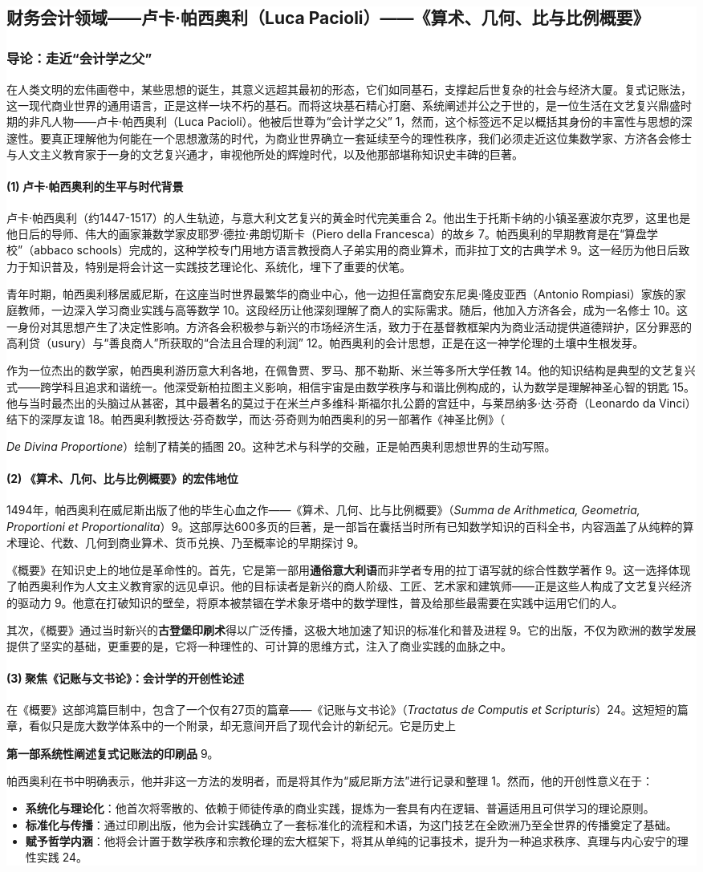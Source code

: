 ## 财务会计领域——卢卡·帕西奥利（Luca Pacioli）——《算术、几何、比与比例概要》

### **导论：走近“会计学之父”**



在人类文明的宏伟画卷中，某些思想的诞生，其意义远超其最初的形态，它们如同基石，支撑起后世复杂的社会与经济大厦。复式记账法，这一现代商业世界的通用语言，正是这样一块不朽的基石。而将这块基石精心打磨、系统阐述并公之于世的，是一位生活在文艺复兴鼎盛时期的非凡人物——卢卡·帕西奥利（Luca Pacioli）。他被后世尊为“会计学之父” 1，然而，这个标签远不足以概括其身份的丰富性与思想的深邃性。要真正理解他为何能在一个思想激荡的时代，为商业世界确立一套延续至今的理性秩序，我们必须走近这位集数学家、方济各会修士与人文主义教育家于一身的文艺复兴通才，审视他所处的辉煌时代，以及他那部堪称知识史丰碑的巨著。



#### **(1) 卢卡·帕西奥利的生平与时代背景**



卢卡·帕西奥利（约1447-1517）的人生轨迹，与意大利文艺复兴的黄金时代完美重合 2。他出生于托斯卡纳的小镇圣塞波尔克罗，这里也是他日后的导师、伟大的画家兼数学家皮耶罗·德拉·弗朗切斯卡（Piero della Francesca）的故乡 7。帕西奥利的早期教育是在“算盘学校”（abbaco schools）完成的，这种学校专门用地方语言教授商人子弟实用的商业算术，而非拉丁文的古典学术 9。这一经历为他日后致力于知识普及，特别是将会计这一实践技艺理论化、系统化，埋下了重要的伏笔。

青年时期，帕西奥利移居威尼斯，在这座当时世界最繁华的商业中心，他一边担任富商安东尼奥·隆皮亚西（Antonio Rompiasi）家族的家庭教师，一边深入学习商业实践与高等数学 10。这段经历让他深刻理解了商人的实际需求。随后，他加入方济各会，成为一名修士 10。这一身份对其思想产生了决定性影响。方济各会积极参与新兴的市场经济生活，致力于在基督教框架内为商业活动提供道德辩护，区分罪恶的高利贷（usury）与“善良商人”所获取的“合法且合理的利润” 12。帕西奥利的会计思想，正是在这一神学伦理的土壤中生根发芽。

作为一位杰出的数学家，帕西奥利游历意大利各地，在佩鲁贾、罗马、那不勒斯、米兰等多所大学任教 14。他的知识结构是典型的文艺复兴式——跨学科且追求和谐统一。他深受新柏拉图主义影响，相信宇宙是由数学秩序与和谐比例构成的，认为数学是理解神圣心智的钥匙 15。他与当时最杰出的头脑过从甚密，其中最著名的莫过于在米兰卢多维科·斯福尔扎公爵的宫廷中，与莱昂纳多·达·芬奇（Leonardo da Vinci）结下的深厚友谊 18。帕西奥利教授达·芬奇数学，而达·芬奇则为帕西奥利的另一部著作《神圣比例》（

*De Divina Proportione*）绘制了精美的插图 20。这种艺术与科学的交融，正是帕西奥利思想世界的生动写照。



#### **(2) 《算术、几何、比与比例概要》的宏伟地位**



1494年，帕西奥利在威尼斯出版了他的毕生心血之作——《算术、几何、比与比例概要》（*Summa de Arithmetica, Geometria, Proportioni et Proportionalita*）9。这部厚达600多页的巨著，是一部旨在囊括当时所有已知数学知识的百科全书，内容涵盖了从纯粹的算术理论、代数、几何到商业算术、货币兑换、乃至概率论的早期探讨 9。

《概要》在知识史上的地位是革命性的。首先，它是第一部用**通俗意大利语**而非学者专用的拉丁语写就的综合性数学著作 9。这一选择体现了帕西奥利作为人文主义教育家的远见卓识。他的目标读者是新兴的商人阶级、工匠、艺术家和建筑师——正是这些人构成了文艺复兴经济的驱动力 9。他意在打破知识的壁垒，将原本被禁锢在学术象牙塔中的数学理性，普及给那些最需要在实践中运用它们的人。

其次，《概要》通过当时新兴的**古登堡印刷术**得以广泛传播，这极大地加速了知识的标准化和普及进程 9。它的出版，不仅为欧洲的数学发展提供了坚实的基础，更重要的是，它将一种理性的、可计算的思维方式，注入了商业实践的血脉之中。



#### **(3) 聚焦《记账与文书论》：会计学的开创性论述**



在《概要》这部鸿篇巨制中，包含了一个仅有27页的篇章——《记账与文书论》（*Tractatus de Computis et Scripturis*）24。这短短的篇章，看似只是庞大数学体系中的一个附录，却无意间开启了现代会计的新纪元。它是历史上

**第一部系统性阐述复式记账法的印刷品** 9。

帕西奥利在书中明确表示，他并非这一方法的发明者，而是将其作为“威尼斯方法”进行记录和整理 1。然而，他的开创性意义在于：

- **系统化与理论化**：他首次将零散的、依赖于师徒传承的商业实践，提炼为一套具有内在逻辑、普遍适用且可供学习的理论原则。
- **标准化与传播**：通过印刷出版，他为会计实践确立了一套标准化的流程和术语，为这门技艺在全欧洲乃至全世界的传播奠定了基础。
- **赋予哲学内涵**：他将会计置于数学秩序和宗教伦理的宏大框架下，将其从单纯的记事技术，提升为一种追求秩序、真理与内心安宁的理性实践 24。
